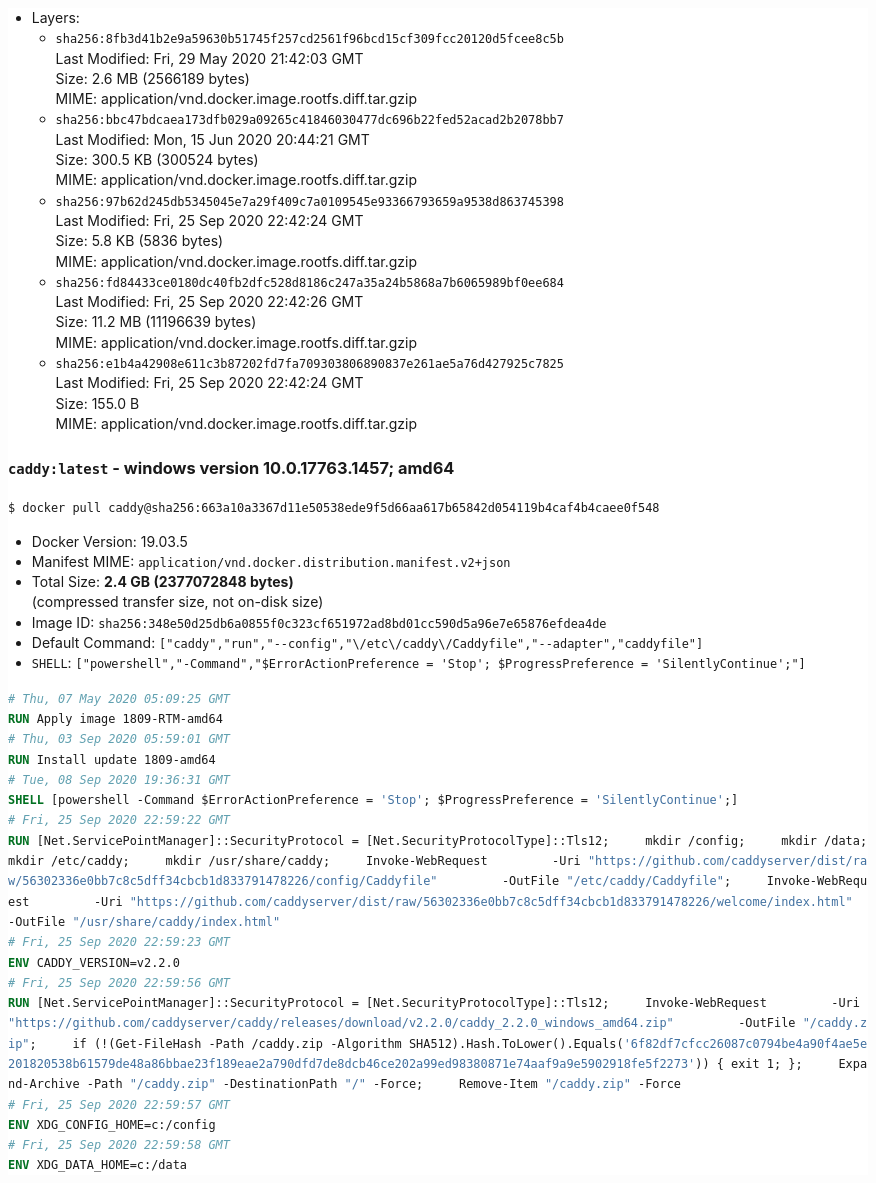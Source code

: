 -	Layers:
	-	`sha256:8fb3d41b2e9a59630b51745f257cd2561f96bcd15cf309fcc20120d5fcee8c5b`  
		Last Modified: Fri, 29 May 2020 21:42:03 GMT  
		Size: 2.6 MB (2566189 bytes)  
		MIME: application/vnd.docker.image.rootfs.diff.tar.gzip
	-	`sha256:bbc47bdcaea173dfb029a09265c41846030477dc696b22fed52acad2b2078bb7`  
		Last Modified: Mon, 15 Jun 2020 20:44:21 GMT  
		Size: 300.5 KB (300524 bytes)  
		MIME: application/vnd.docker.image.rootfs.diff.tar.gzip
	-	`sha256:97b62d245db5345045e7a29f409c7a0109545e93366793659a9538d863745398`  
		Last Modified: Fri, 25 Sep 2020 22:42:24 GMT  
		Size: 5.8 KB (5836 bytes)  
		MIME: application/vnd.docker.image.rootfs.diff.tar.gzip
	-	`sha256:fd84433ce0180dc40fb2dfc528d8186c247a35a24b5868a7b6065989bf0ee684`  
		Last Modified: Fri, 25 Sep 2020 22:42:26 GMT  
		Size: 11.2 MB (11196639 bytes)  
		MIME: application/vnd.docker.image.rootfs.diff.tar.gzip
	-	`sha256:e1b4a42908e611c3b87202fd7fa709303806890837e261ae5a76d427925c7825`  
		Last Modified: Fri, 25 Sep 2020 22:42:24 GMT  
		Size: 155.0 B  
		MIME: application/vnd.docker.image.rootfs.diff.tar.gzip

### `caddy:latest` - windows version 10.0.17763.1457; amd64

```console
$ docker pull caddy@sha256:663a10a3367d11e50538ede9f5d66aa617b65842d054119b4caf4b4caee0f548
```

-	Docker Version: 19.03.5
-	Manifest MIME: `application/vnd.docker.distribution.manifest.v2+json`
-	Total Size: **2.4 GB (2377072848 bytes)**  
	(compressed transfer size, not on-disk size)
-	Image ID: `sha256:348e50d25db6a0855f0c323cf651972ad8bd01cc590d5a96e7e65876efdea4de`
-	Default Command: `["caddy","run","--config","\/etc\/caddy\/Caddyfile","--adapter","caddyfile"]`
-	`SHELL`: `["powershell","-Command","$ErrorActionPreference = 'Stop'; $ProgressPreference = 'SilentlyContinue';"]`

```dockerfile
# Thu, 07 May 2020 05:09:25 GMT
RUN Apply image 1809-RTM-amd64
# Thu, 03 Sep 2020 05:59:01 GMT
RUN Install update 1809-amd64
# Tue, 08 Sep 2020 19:36:31 GMT
SHELL [powershell -Command $ErrorActionPreference = 'Stop'; $ProgressPreference = 'SilentlyContinue';]
# Fri, 25 Sep 2020 22:59:22 GMT
RUN [Net.ServicePointManager]::SecurityProtocol = [Net.SecurityProtocolType]::Tls12;     mkdir /config;     mkdir /data;     mkdir /etc/caddy;     mkdir /usr/share/caddy;     Invoke-WebRequest         -Uri "https://github.com/caddyserver/dist/raw/56302336e0bb7c8c5dff34cbcb1d833791478226/config/Caddyfile"         -OutFile "/etc/caddy/Caddyfile";     Invoke-WebRequest         -Uri "https://github.com/caddyserver/dist/raw/56302336e0bb7c8c5dff34cbcb1d833791478226/welcome/index.html"         -OutFile "/usr/share/caddy/index.html"
# Fri, 25 Sep 2020 22:59:23 GMT
ENV CADDY_VERSION=v2.2.0
# Fri, 25 Sep 2020 22:59:56 GMT
RUN [Net.ServicePointManager]::SecurityProtocol = [Net.SecurityProtocolType]::Tls12;     Invoke-WebRequest         -Uri "https://github.com/caddyserver/caddy/releases/download/v2.2.0/caddy_2.2.0_windows_amd64.zip"         -OutFile "/caddy.zip";     if (!(Get-FileHash -Path /caddy.zip -Algorithm SHA512).Hash.ToLower().Equals('6f82df7cfcc26087c0794be4a90f4ae5e201820538b61579de48a86bbae23f189eae2a790dfd7de8dcb46ce202a99ed98380871e74aaf9a9e5902918fe5f2273')) { exit 1; };     Expand-Archive -Path "/caddy.zip" -DestinationPath "/" -Force;     Remove-Item "/caddy.zip" -Force
# Fri, 25 Sep 2020 22:59:57 GMT
ENV XDG_CONFIG_HOME=c:/config
# Fri, 25 Sep 2020 22:59:58 GMT
ENV XDG_DATA_HOME=c:/data
```